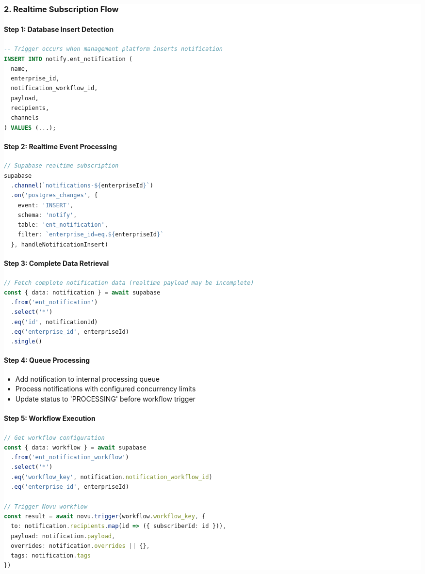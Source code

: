 ### 2. Realtime Subscription Flow

#### Step 1: Database Insert Detection
```sql
-- Trigger occurs when management platform inserts notification
INSERT INTO notify.ent_notification (
  name,
  enterprise_id,
  notification_workflow_id,
  payload,
  recipients,
  channels
) VALUES (...);
```

#### Step 2: Realtime Event Processing
```typescript
// Supabase realtime subscription
supabase
  .channel(`notifications-${enterpriseId}`)
  .on('postgres_changes', {
    event: 'INSERT',
    schema: 'notify',
    table: 'ent_notification',
    filter: `enterprise_id=eq.${enterpriseId}`
  }, handleNotificationInsert)
```

#### Step 3: Complete Data Retrieval
```typescript
// Fetch complete notification data (realtime payload may be incomplete)
const { data: notification } = await supabase
  .from('ent_notification')
  .select('*')
  .eq('id', notificationId)
  .eq('enterprise_id', enterpriseId)
  .single()
```

#### Step 4: Queue Processing
- Add notification to internal processing queue
- Process notifications with configured concurrency limits
- Update status to 'PROCESSING' before workflow trigger

#### Step 5: Workflow Execution
```typescript
// Get workflow configuration
const { data: workflow } = await supabase
  .from('ent_notification_workflow')
  .select('*')
  .eq('workflow_key', notification.notification_workflow_id)
  .eq('enterprise_id', enterpriseId)

// Trigger Novu workflow
const result = await novu.trigger(workflow.workflow_key, {
  to: notification.recipients.map(id => ({ subscriberId: id })),
  payload: notification.payload,
  overrides: notification.overrides || {},
  tags: notification.tags
})
```
